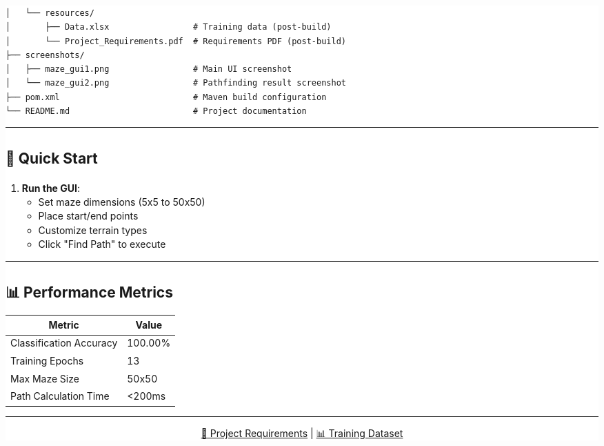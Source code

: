 ```
│   └── resources/
│       ├── Data.xlsx                 # Training data (post-build)
│       └── Project_Requirements.pdf  # Requirements PDF (post-build)
├── screenshots/
│   ├── maze_gui1.png                 # Main UI screenshot
│   └── maze_gui2.png                 # Pathfinding result screenshot
├── pom.xml                           # Maven build configuration
└── README.md                         # Project documentation

```

---

## 🚀 Quick Start

1. **Run the GUI**:
   - Set maze dimensions (5x5 to 50x50)
   - Place start/end points
   - Customize terrain types
   - Click "Find Path" to execute


---

## 📊 Performance Metrics

| Metric                  | Value     |
|-------------------------|-----------|
| Classification Accuracy | 100.00%   |
| Training Epochs         | 13        |
| Max Maze Size           | 50x50     |
| Path Calculation Time   | <200ms    |

---


<div align="center">
  <a href="resources/Project_Requirements.pdf">📄 Project Requirements</a> | 
  <a href="resources/Data.xlsx">📊 Training Dataset</a>
</div>
